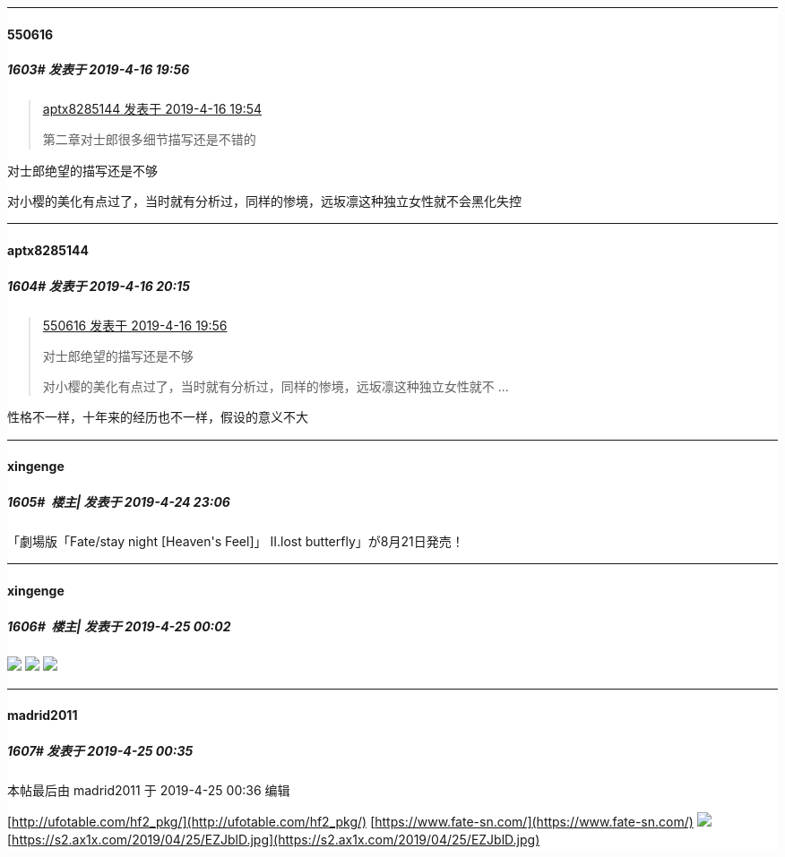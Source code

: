 *****

####  550616  
##### 1603#       发表于 2019-4-16 19:56

<blockquote><a href="httphttps://bbs.saraba1st.com/2b/forum.php?mod=redirect&amp;goto=findpost&amp;pid=43328896&amp;ptid=1359460" target="_blank">aptx8285144 发表于 2019-4-16 19:54</a>

第二章对士郎很多细节描写还是不错的</blockquote>
对士郎绝望的描写还是不够

对小樱的美化有点过了，当时就有分析过，同样的惨境，远坂凛这种独立女性就不会黑化失控

*****

####  aptx8285144  
##### 1604#       发表于 2019-4-16 20:15

<blockquote><a href="httphttps://bbs.saraba1st.com/2b/forum.php?mod=redirect&amp;goto=findpost&amp;pid=43328913&amp;ptid=1359460" target="_blank">550616 发表于 2019-4-16 19:56</a>

对士郎绝望的描写还是不够

对小樱的美化有点过了，当时就有分析过，同样的惨境，远坂凛这种独立女性就不 ...</blockquote>
性格不一样，十年来的经历也不一样，假设的意义不大

*****

####  xingenge  
##### 1605#         楼主| 发表于 2019-4-24 23:06

「劇場版「Fate/stay night [Heaven's Feel]」 Ⅱ.lost butterfly」が8月21日発売！

*****

####  xingenge  
##### 1606#         楼主| 发表于 2019-4-25 00:02

<img src="http://wx1.sinaimg.cn/large/740ca5e5gy1g2e5f2fkzyj20u00y2doi.jpg" referrerpolicy="no-referrer">
<img src="http://wx4.sinaimg.cn/large/740ca5e5gy1g2e5f1zkhrj21500rgq6y.jpg" referrerpolicy="no-referrer">
<img src="http://wx1.sinaimg.cn/large/740ca5e5gy1g2e5f2n85xj20u0176n4g.jpg" referrerpolicy="no-referrer">

*****

####  madrid2011  
##### 1607#       发表于 2019-4-25 00:35

 本帖最后由 madrid2011 于 2019-4-25 00:36 编辑 

[http://ufotable.com/hf2_pkg/](http://ufotable.com/hf2_pkg/)
[https://www.fate-sn.com/](https://www.fate-sn.com/)
<img src="https://s2.ax1x.com/2019/04/25/EZY3nJ.jpg" referrerpolicy="no-referrer">
[https://s2.ax1x.com/2019/04/25/EZJblD.jpg](https://s2.ax1x.com/2019/04/25/EZJblD.jpg)
